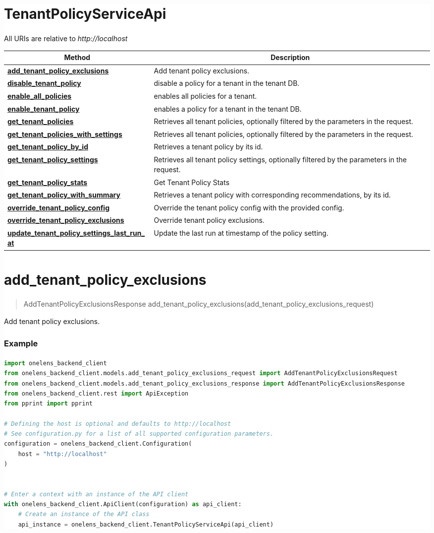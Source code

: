 # TenantPolicyServiceApi

All URIs are relative to *http://localhost*

Method | Description
------------- | -------------
[**add_tenant_policy_exclusions**](TenantPolicyServiceApi.md#add_tenant_policy_exclusions) | Add tenant policy exclusions.
[**disable_tenant_policy**](TenantPolicyServiceApi.md#disable_tenant_policy) | disable a policy for a tenant in the tenant DB.
[**enable_all_policies**](TenantPolicyServiceApi.md#enable_all_policies) | enables all policies for a tenant.
[**enable_tenant_policy**](TenantPolicyServiceApi.md#enable_tenant_policy) | enables a policy for a tenant in the tenant DB.
[**get_tenant_policies**](TenantPolicyServiceApi.md#get_tenant_policies) | Retrieves all tenant policies, optionally filtered by the parameters in the request.
[**get_tenant_policies_with_settings**](TenantPolicyServiceApi.md#get_tenant_policies_with_settings) | Retrieves all tenant policies, optionally filtered by the parameters in the request.
[**get_tenant_policy_by_id**](TenantPolicyServiceApi.md#get_tenant_policy_by_id) | Retrieves a tenant policy by its id.
[**get_tenant_policy_settings**](TenantPolicyServiceApi.md#get_tenant_policy_settings) | Retrieves all tenant policy settings, optionally filtered by the parameters in the request.
[**get_tenant_policy_stats**](TenantPolicyServiceApi.md#get_tenant_policy_stats) | Get Tenant Policy Stats
[**get_tenant_policy_with_summary**](TenantPolicyServiceApi.md#get_tenant_policy_with_summary) | Retrieves a tenant policy with corresponding recommendations, by its id.
[**override_tenant_policy_config**](TenantPolicyServiceApi.md#override_tenant_policy_config) | Override the tenant policy config with the provided config.
[**override_tenant_policy_exclusions**](TenantPolicyServiceApi.md#override_tenant_policy_exclusions) | Override tenant policy exclusions.
[**update_tenant_policy_settings_last_run_at**](TenantPolicyServiceApi.md#update_tenant_policy_settings_last_run_at) | Update the last run at timestamp of the policy setting.


# **add_tenant_policy_exclusions**
> AddTenantPolicyExclusionsResponse add_tenant_policy_exclusions(add_tenant_policy_exclusions_request)

Add tenant policy exclusions.

### Example


```python
import onelens_backend_client
from onelens_backend_client.models.add_tenant_policy_exclusions_request import AddTenantPolicyExclusionsRequest
from onelens_backend_client.models.add_tenant_policy_exclusions_response import AddTenantPolicyExclusionsResponse
from onelens_backend_client.rest import ApiException
from pprint import pprint

# Defining the host is optional and defaults to http://localhost
# See configuration.py for a list of all supported configuration parameters.
configuration = onelens_backend_client.Configuration(
    host = "http://localhost"
)


# Enter a context with an instance of the API client
with onelens_backend_client.ApiClient(configuration) as api_client:
    # Create an instance of the API class
    api_instance = onelens_backend_client.TenantPolicyServiceApi(api_client)
```